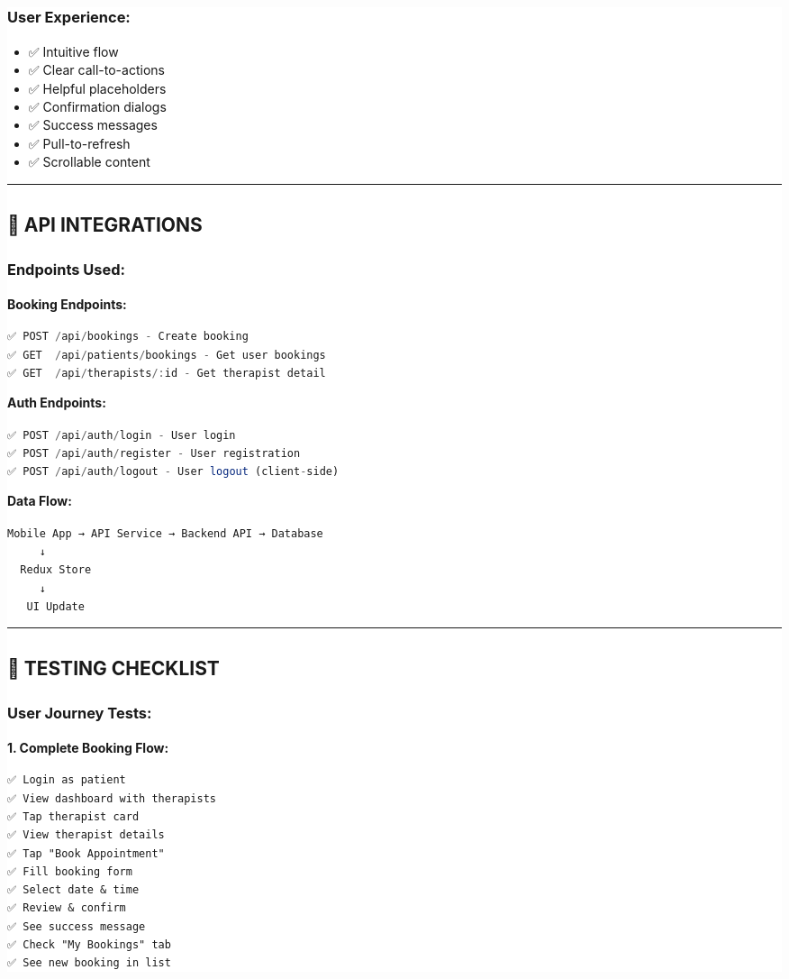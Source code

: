 ### User Experience:
- ✅ Intuitive flow
- ✅ Clear call-to-actions
- ✅ Helpful placeholders
- ✅ Confirmation dialogs
- ✅ Success messages
- ✅ Pull-to-refresh
- ✅ Scrollable content

---

## 🔌 API INTEGRATIONS

### Endpoints Used:

**Booking Endpoints:**
```typescript
✅ POST /api/bookings - Create booking
✅ GET  /api/patients/bookings - Get user bookings
✅ GET  /api/therapists/:id - Get therapist detail
```

**Auth Endpoints:**
```typescript
✅ POST /api/auth/login - User login
✅ POST /api/auth/register - User registration
✅ POST /api/auth/logout - User logout (client-side)
```

**Data Flow:**
```
Mobile App → API Service → Backend API → Database
     ↓
  Redux Store
     ↓
   UI Update
```

---

## 🧪 TESTING CHECKLIST

### User Journey Tests:

**1. Complete Booking Flow:**
```
✅ Login as patient
✅ View dashboard with therapists
✅ Tap therapist card
✅ View therapist details
✅ Tap "Book Appointment"
✅ Fill booking form
✅ Select date & time
✅ Review & confirm
✅ See success message
✅ Check "My Bookings" tab
✅ See new booking in list
```
